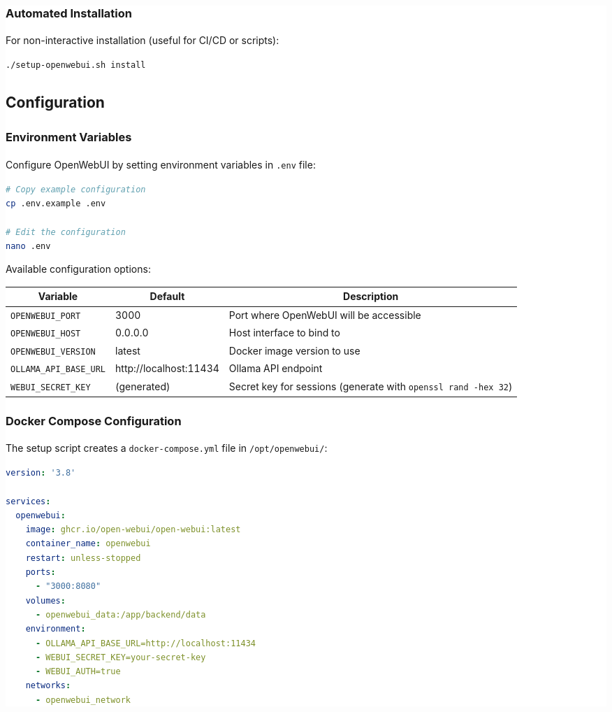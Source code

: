 ### Automated Installation

For non-interactive installation (useful for CI/CD or scripts):

```bash
./setup-openwebui.sh install
```

## Configuration

### Environment Variables

Configure OpenWebUI by setting environment variables in `.env` file:

```bash
# Copy example configuration
cp .env.example .env

# Edit the configuration
nano .env
```

Available configuration options:

| Variable | Default | Description |
|----------|---------|-------------|
| `OPENWEBUI_PORT` | 3000 | Port where OpenWebUI will be accessible |
| `OPENWEBUI_HOST` | 0.0.0.0 | Host interface to bind to |
| `OPENWEBUI_VERSION` | latest | Docker image version to use |
| `OLLAMA_API_BASE_URL` | http://localhost:11434 | Ollama API endpoint |
| `WEBUI_SECRET_KEY` | (generated) | Secret key for sessions (generate with `openssl rand -hex 32`) |

### Docker Compose Configuration

The setup script creates a `docker-compose.yml` file in `/opt/openwebui/`:

```yaml
version: '3.8'

services:
  openwebui:
    image: ghcr.io/open-webui/open-webui:latest
    container_name: openwebui
    restart: unless-stopped
    ports:
      - "3000:8080"
    volumes:
      - openwebui_data:/app/backend/data
    environment:
      - OLLAMA_API_BASE_URL=http://localhost:11434
      - WEBUI_SECRET_KEY=your-secret-key
      - WEBUI_AUTH=true
    networks:
      - openwebui_network
```
